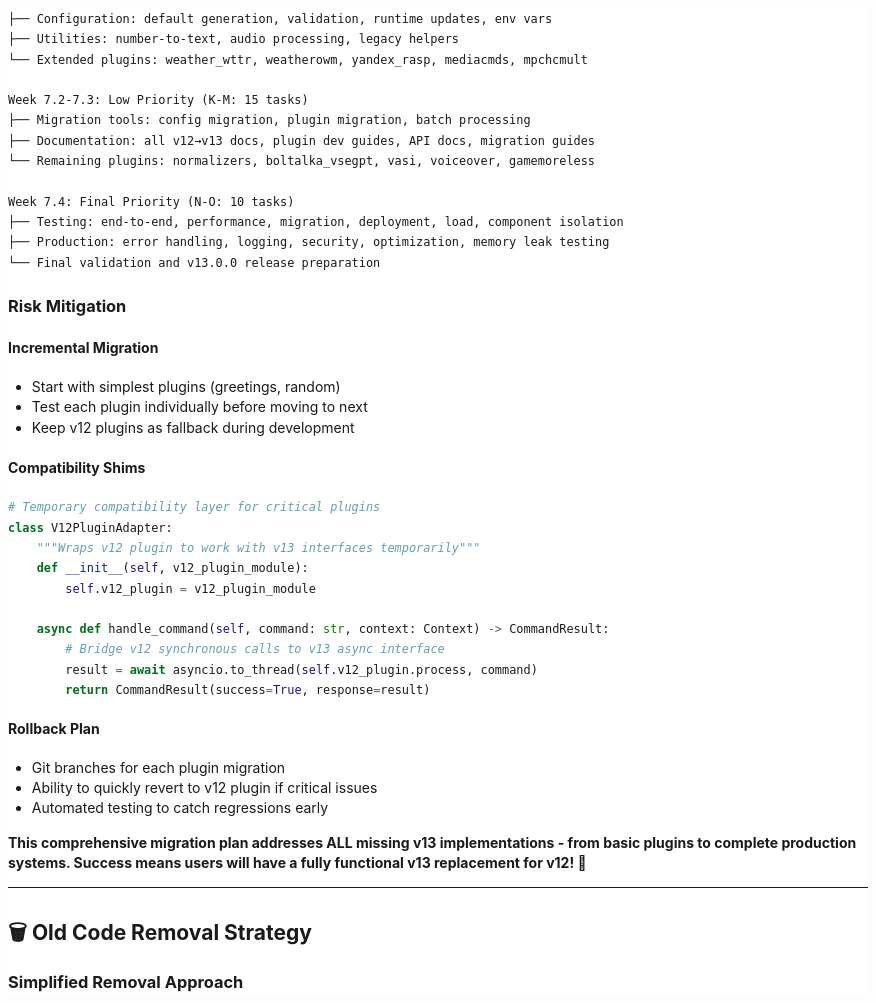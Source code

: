 ```
├── Configuration: default generation, validation, runtime updates, env vars
├── Utilities: number-to-text, audio processing, legacy helpers
└── Extended plugins: weather_wttr, weatherowm, yandex_rasp, mediacmds, mpchcmult

Week 7.2-7.3: Low Priority (K-M: 15 tasks)
├── Migration tools: config migration, plugin migration, batch processing
├── Documentation: all v12→v13 docs, plugin dev guides, API docs, migration guides
└── Remaining plugins: normalizers, boltalka_vsegpt, vasi, voiceover, gamemoreless

Week 7.4: Final Priority (N-O: 10 tasks)
├── Testing: end-to-end, performance, migration, deployment, load, component isolation
├── Production: error handling, logging, security, optimization, memory leak testing
└── Final validation and v13.0.0 release preparation
```

### **Risk Mitigation**

#### **Incremental Migration**
- Start with simplest plugins (greetings, random)
- Test each plugin individually before moving to next
- Keep v12 plugins as fallback during development

#### **Compatibility Shims**
```python
# Temporary compatibility layer for critical plugins
class V12PluginAdapter:
    """Wraps v12 plugin to work with v13 interfaces temporarily"""
    def __init__(self, v12_plugin_module):
        self.v12_plugin = v12_plugin_module
        
    async def handle_command(self, command: str, context: Context) -> CommandResult:
        # Bridge v12 synchronous calls to v13 async interface
        result = await asyncio.to_thread(self.v12_plugin.process, command)
        return CommandResult(success=True, response=result)
```

#### **Rollback Plan**
- Git branches for each plugin migration
- Ability to quickly revert to v12 plugin if critical issues
- Automated testing to catch regressions early

**This comprehensive migration plan addresses ALL missing v13 implementations - from basic plugins to complete production systems. Success means users will have a fully functional v13 replacement for v12! 🎯**

---

## 🗑️ **Old Code Removal Strategy**

### **Simplified Removal Approach**
